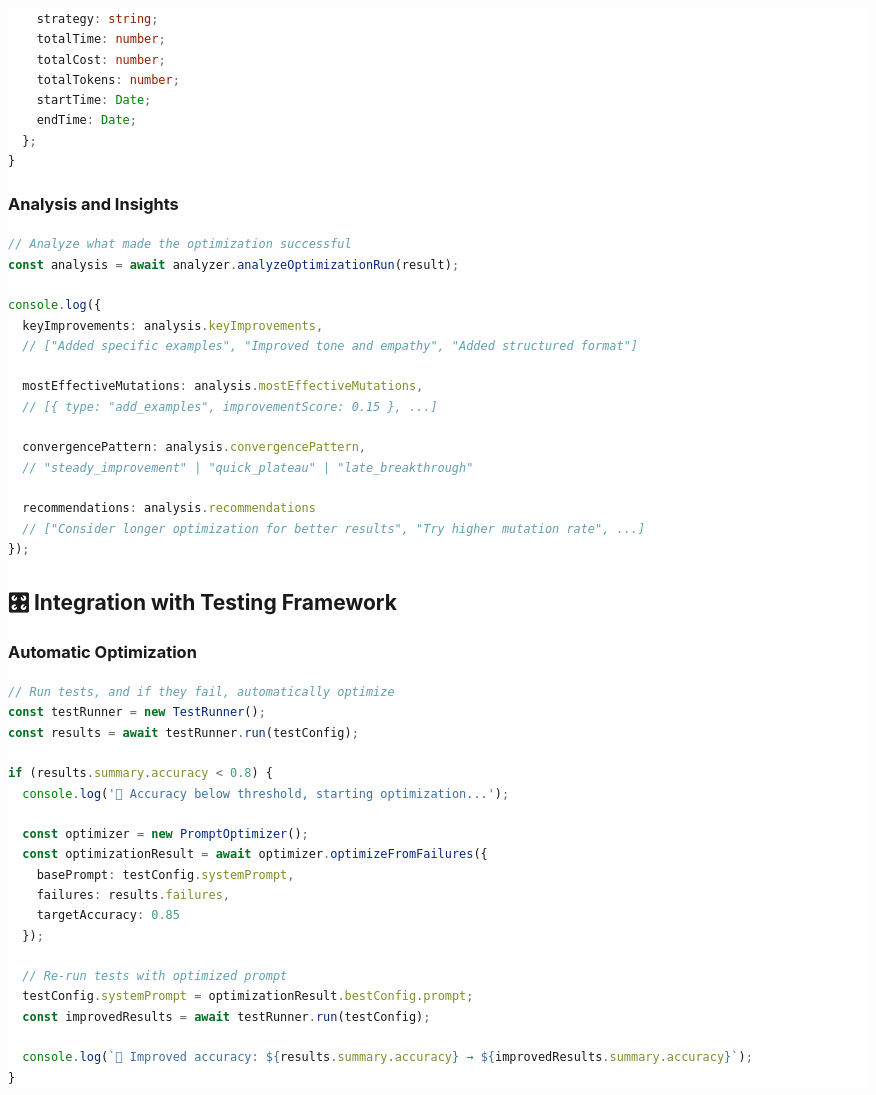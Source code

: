 ```typescript
    strategy: string;
    totalTime: number;
    totalCost: number;
    totalTokens: number;
    startTime: Date;
    endTime: Date;
  };
}
```

### Analysis and Insights
```typescript
// Analyze what made the optimization successful
const analysis = await analyzer.analyzeOptimizationRun(result);

console.log({
  keyImprovements: analysis.keyImprovements,
  // ["Added specific examples", "Improved tone and empathy", "Added structured format"]
  
  mostEffectiveMutations: analysis.mostEffectiveMutations,
  // [{ type: "add_examples", improvementScore: 0.15 }, ...]
  
  convergencePattern: analysis.convergencePattern,
  // "steady_improvement" | "quick_plateau" | "late_breakthrough"
  
  recommendations: analysis.recommendations
  // ["Consider longer optimization for better results", "Try higher mutation rate", ...]
});
```

## 🎛️ Integration with Testing Framework

### Automatic Optimization
```typescript
// Run tests, and if they fail, automatically optimize
const testRunner = new TestRunner();
const results = await testRunner.run(testConfig);

if (results.summary.accuracy < 0.8) {
  console.log('🔧 Accuracy below threshold, starting optimization...');
  
  const optimizer = new PromptOptimizer();
  const optimizationResult = await optimizer.optimizeFromFailures({
    basePrompt: testConfig.systemPrompt,
    failures: results.failures,
    targetAccuracy: 0.85
  });
  
  // Re-run tests with optimized prompt
  testConfig.systemPrompt = optimizationResult.bestConfig.prompt;
  const improvedResults = await testRunner.run(testConfig);
  
  console.log(`🎉 Improved accuracy: ${results.summary.accuracy} → ${improvedResults.summary.accuracy}`);
}
```
